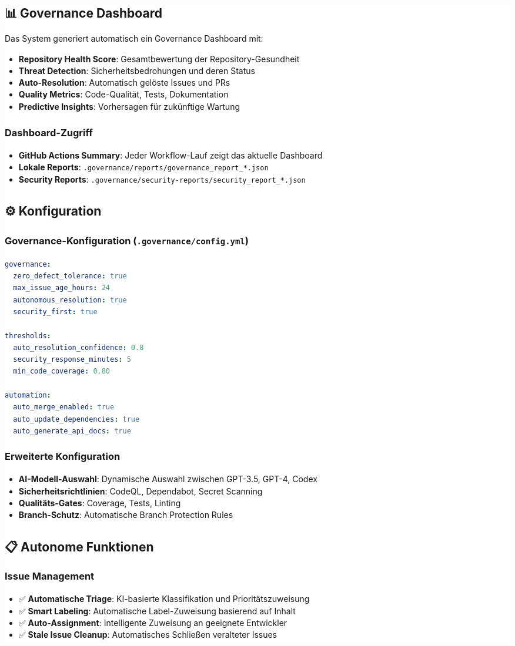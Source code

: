 ## 📊 Governance Dashboard

Das System generiert automatisch ein Governance Dashboard mit:

- **Repository Health Score**: Gesamtbewertung der Repository-Gesundheit
- **Threat Detection**: Sicherheitsbedrohungen und deren Status
- **Auto-Resolution**: Automatisch gelöste Issues und PRs
- **Quality Metrics**: Code-Qualität, Tests, Dokumentation
- **Predictive Insights**: Vorhersagen für zukünftige Wartung

### Dashboard-Zugriff
- **GitHub Actions Summary**: Jeder Workflow-Lauf zeigt das aktuelle Dashboard
- **Lokale Reports**: `.governance/reports/governance_report_*.json`
- **Security Reports**: `.governance/security-reports/security_report_*.json`

## ⚙️ Konfiguration

### Governance-Konfiguration (`.governance/config.yml`)
```yaml
governance:
  zero_defect_tolerance: true
  max_issue_age_hours: 24
  autonomous_resolution: true
  security_first: true

thresholds:
  auto_resolution_confidence: 0.8
  security_response_minutes: 5
  min_code_coverage: 0.80

automation:
  auto_merge_enabled: true
  auto_update_dependencies: true
  auto_generate_api_docs: true
```

### Erweiterte Konfiguration
- **AI-Modell-Auswahl**: Dynamische Auswahl zwischen GPT-3.5, GPT-4, Codex
- **Sicherheitsrichtlinien**: CodeQL, Dependabot, Secret Scanning
- **Qualitäts-Gates**: Coverage, Tests, Linting
- **Branch-Schutz**: Automatische Branch Protection Rules

## 📋 Autonome Funktionen

### Issue Management
- ✅ **Automatische Triage**: KI-basierte Klassifikation und Prioritätszuweisung
- ✅ **Smart Labeling**: Automatische Label-Zuweisung basierend auf Inhalt
- ✅ **Auto-Assignment**: Intelligente Zuweisung an geeignete Entwickler
- ✅ **Stale Issue Cleanup**: Automatisches Schließen veralteter Issues
